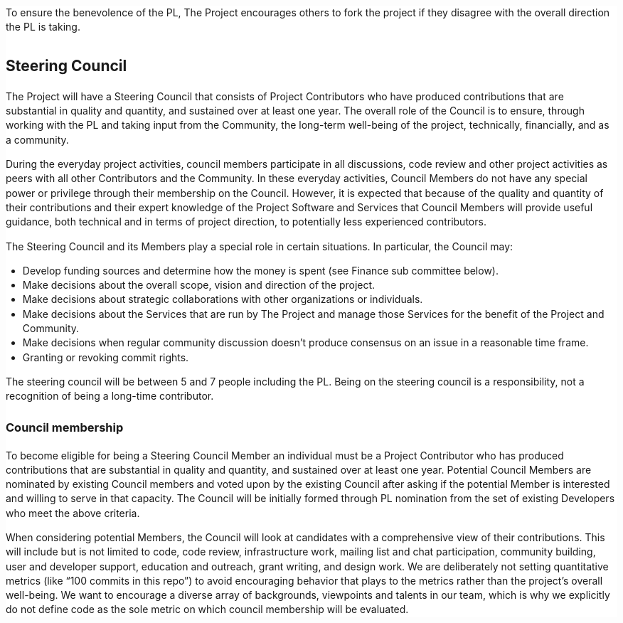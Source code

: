 To ensure the benevolence of the PL, The Project encourages others to fork the
project if they disagree with the overall direction the PL is taking.

Steering Council
----------------

The Project will have a Steering Council that consists of Project Contributors
who have produced contributions that are substantial in quality and quantity,
and sustained over at least one year. The overall role of the Council is to
ensure, through working with the PL and taking input from the Community, the
long-term well-being of the project, technically, financially, and as a
community.

During the everyday project activities, council members participate in all
discussions, code review and other project activities as peers with all other
Contributors and the Community. In these everyday activities, Council Members do
not have any special power or privilege through their membership on the
Council. However, it is expected that because of the quality and quantity of
their contributions and their expert knowledge of the Project Software and
Services that Council Members will provide useful guidance, both technical and
in terms of project direction, to potentially less experienced contributors.

The Steering Council and its Members play a special role in certain
situations. In particular, the Council may:

- Develop funding sources and determine how the money is spent (see Finance sub
  committee below).
- Make decisions about the overall scope, vision and direction of the project.
- Make decisions about strategic collaborations with other organizations or
  individuals.
- Make decisions about the Services that are run by The Project and manage those
  Services for the benefit of the Project and Community.
- Make decisions when regular community discussion doesn’t produce consensus on
  an issue in a reasonable time frame.
- Granting or revoking commit rights.

The steering council will be between 5 and 7 people including the PL.  Being on
the steering council is a responsibility, not a recognition of being a long-time
contributor.


### Council membership

To become eligible for being a Steering Council Member an individual must be a
Project Contributor who has produced contributions that are substantial in
quality and quantity, and sustained over at least one year.  Potential Council
Members are nominated by existing Council members and voted upon by the existing
Council after asking if the potential Member is interested and willing to serve
in that capacity.  The Council will be initially formed through PL nomination
from the set of existing Developers who meet the above criteria.

When considering potential Members, the Council will look at candidates with a
comprehensive view of their contributions.  This will include but is not limited
to code, code review, infrastructure work, mailing list and chat participation,
community building, user and developer support, education and outreach, grant
writing, and design work.  We are deliberately not setting quantitative metrics
(like “100 commits in this repo”) to avoid encouraging behavior that plays to
the metrics rather than the project’s overall well-being.  We want to encourage
a diverse array of backgrounds, viewpoints and talents in our team, which is why
we explicitly do not define code as the sole metric on which council membership
will be evaluated.
